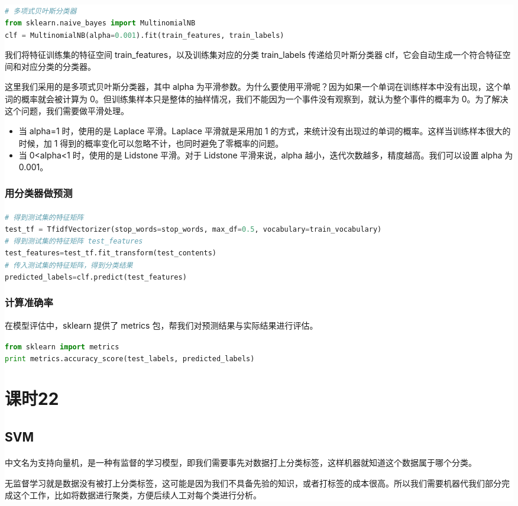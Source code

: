 ```python
# 多项式贝叶斯分类器
from sklearn.naive_bayes import MultinomialNB 
clf = MultinomialNB(alpha=0.001).fit(train_features, train_labels)
```

我们将特征训练集的特征空间 train_features，以及训练集对应的分类 train_labels 传递给贝叶斯分类器 clf，它会自动生成一个符合特征空间和对应分类的分类器。

这里我们采用的是多项式贝叶斯分类器，其中 alpha 为平滑参数。为什么要使用平滑呢？因为如果一个单词在训练样本中没有出现，这个单词的概率就会被计算为 0。但训练集样本只是整体的抽样情况，我们不能因为一个事件没有观察到，就认为整个事件的概率为 0。为了解决这个问题，我们需要做平滑处理。

- 当 alpha=1 时，使用的是 Laplace 平滑。Laplace 平滑就是采用加 1 的方式，来统计没有出现过的单词的概率。这样当训练样本很大的时候，加 1 得到的概率变化可以忽略不计，也同时避免了零概率的问题。
- 当 0<alpha<1 时，使用的是 Lidstone 平滑。对于 Lidstone 平滑来说，alpha 越小，迭代次数越多，精度越高。我们可以设置 alpha 为 0.001。

### 用分类器做预测

```python
# 得到测试集的特征矩阵
test_tf = TfidfVectorizer(stop_words=stop_words, max_df=0.5, vocabulary=train_vocabulary)
# 得到测试集的特征矩阵 test_features
test_features=test_tf.fit_transform(test_contents)
# 传入测试集的特征矩阵，得到分类结果
predicted_labels=clf.predict(test_features)
```

### 计算准确率

在模型评估中，sklearn 提供了 metrics 包，帮我们对预测结果与实际结果进行评估。

```python
from sklearn import metrics
print metrics.accuracy_score(test_labels, predicted_labels)
```

# 课时22

## SVM

中文名为支持向量机，是一种有监督的学习模型，即我们需要事先对数据打上分类标签，这样机器就知道这个数据属于哪个分类。

无监督学习就是数据没有被打上分类标签，这可能是因为我们不具备先验的知识，或者打标签的成本很高。所以我们需要机器代我们部分完成这个工作，比如将数据进行聚类，方便后续人工对每个类进行分析。
